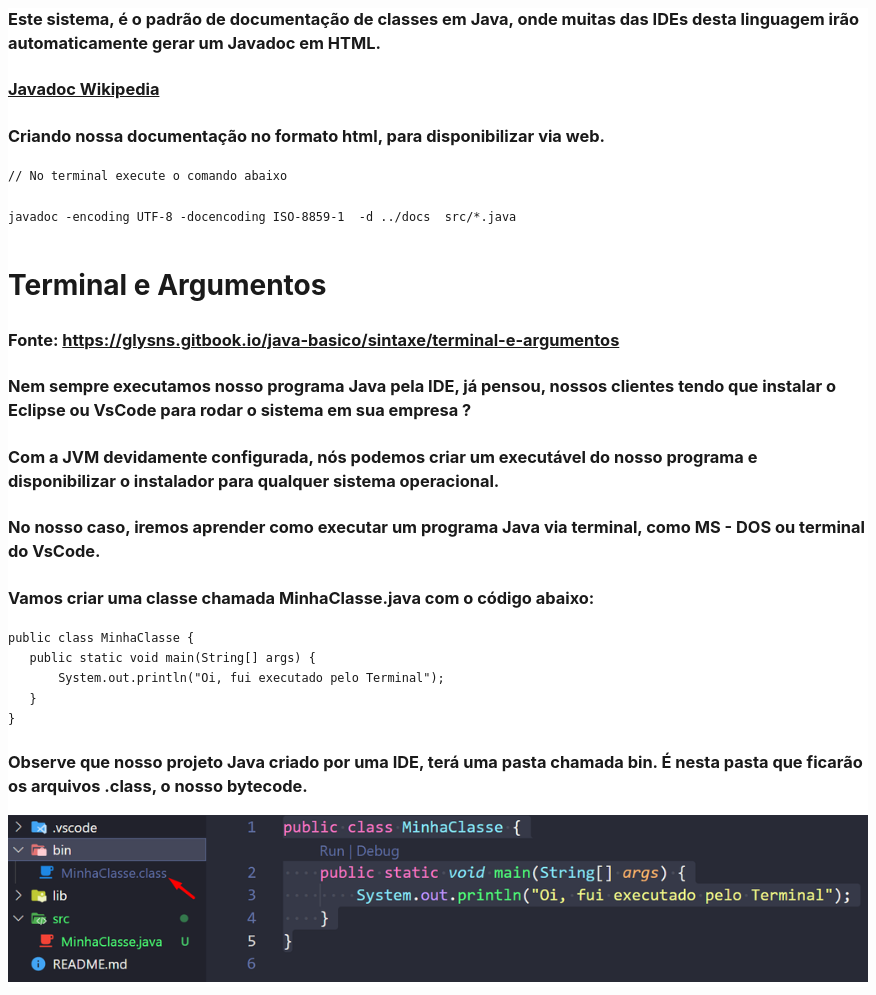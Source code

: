 ### Este sistema, é o padrão de documentação de classes em Java, onde muitas das IDEs desta linguagem irão automaticamente gerar um Javadoc em HTML.

### [Javadoc Wikipedia](https://pt.wikipedia.org/wiki/Javadoc)

### Criando nossa documentação no formato html, para disponibilizar via web.

    // No terminal execute o comando abaixo
  
    javadoc -encoding UTF-8 -docencoding ISO-8859-1  -d ../docs  src/*.java
    
  

# Terminal e Argumentos

### Fonte: https://glysns.gitbook.io/java-basico/sintaxe/terminal-e-argumentos

### Nem sempre executamos nosso programa Java pela IDE, já pensou, nossos clientes tendo que instalar o Eclipse ou VsCode para rodar o sistema em sua empresa ?

### Com a JVM devidamente configurada, nós podemos criar um executável do nosso programa e disponibilizar o instalador para qualquer sistema operacional.

### No nosso caso, iremos aprender como executar um programa Java via terminal, como MS - DOS ou terminal do VsCode.

### Vamos criar uma classe chamada MinhaClasse.java com o código abaixo:

    public class MinhaClasse {
       public static void main(String[] args) {
           System.out.println("Oi, fui executado pelo Terminal");
       }
    }    
  
### Observe que nosso projeto Java criado por uma IDE, terá uma pasta chamada bin. É nesta pasta que ficarão os arquivos .class, o nosso bytecode.

![](pictures/image1.png)
